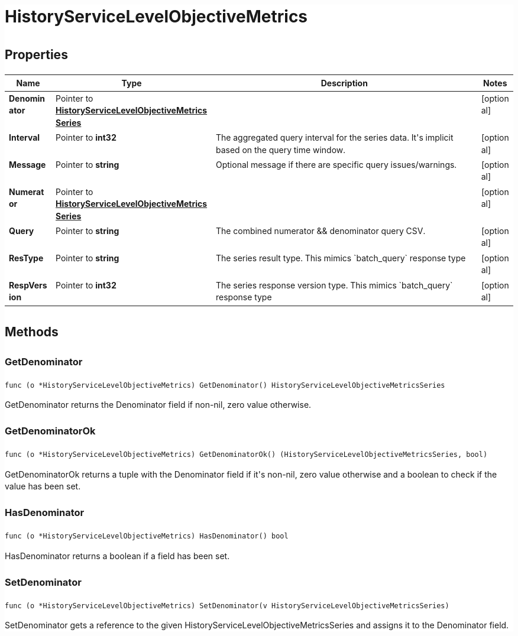 # HistoryServiceLevelObjectiveMetrics

## Properties

Name | Type | Description | Notes
------------ | ------------- | ------------- | -------------
**Denominator** | Pointer to [**HistoryServiceLevelObjectiveMetricsSeries**](HistoryServiceLevelObjectiveMetricsSeries.md) |  | [optional] 
**Interval** | Pointer to **int32** | The aggregated query interval for the series data. It&#39;s implicit based on the query time window. | [optional] 
**Message** | Pointer to **string** | Optional message if there are specific query issues/warnings. | [optional] 
**Numerator** | Pointer to [**HistoryServiceLevelObjectiveMetricsSeries**](HistoryServiceLevelObjectiveMetricsSeries.md) |  | [optional] 
**Query** | Pointer to **string** | The combined numerator &amp;&amp; denominator query CSV. | [optional] 
**ResType** | Pointer to **string** | The series result type. This mimics &#x60;batch_query&#x60; response type | [optional] 
**RespVersion** | Pointer to **int32** | The series response version type. This mimics &#x60;batch_query&#x60; response type | [optional] 

## Methods

### GetDenominator

`func (o *HistoryServiceLevelObjectiveMetrics) GetDenominator() HistoryServiceLevelObjectiveMetricsSeries`

GetDenominator returns the Denominator field if non-nil, zero value otherwise.

### GetDenominatorOk

`func (o *HistoryServiceLevelObjectiveMetrics) GetDenominatorOk() (HistoryServiceLevelObjectiveMetricsSeries, bool)`

GetDenominatorOk returns a tuple with the Denominator field if it's non-nil, zero value otherwise
and a boolean to check if the value has been set.

### HasDenominator

`func (o *HistoryServiceLevelObjectiveMetrics) HasDenominator() bool`

HasDenominator returns a boolean if a field has been set.

### SetDenominator

`func (o *HistoryServiceLevelObjectiveMetrics) SetDenominator(v HistoryServiceLevelObjectiveMetricsSeries)`

SetDenominator gets a reference to the given HistoryServiceLevelObjectiveMetricsSeries and assigns it to the Denominator field.
